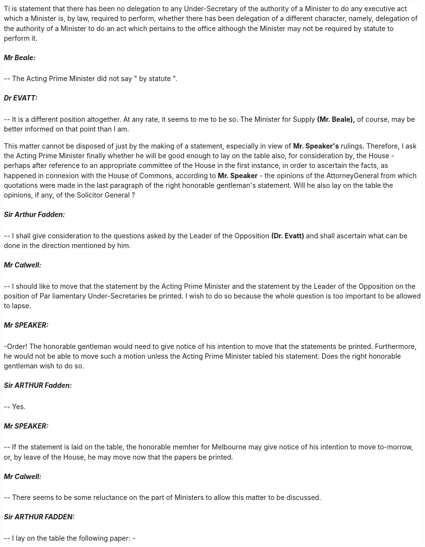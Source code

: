 Ti  is statement that there has been no delegation to any Under-Secretary of the authority of a Minister to do any executive act which a Minister is, by law, required to perform, whether there has been delegation of a different character, namely, delegation of the authority of a Minister to do an act which pertains to the office although the Minister may not be required by statute to perform it. 

##### Mr Beale:

--  The Acting Prime Minister did not say " by statute ". 

##### Dr EVATT:

-- It is a different position altogether. At any rate, it seems to me to be so. The Minister for Supply  **(Mr. Beale),**  of course, may be better informed on that point than I am. 

This matter cannot be disposed of just by the making of a statement, especially in view of  **Mr. Speaker's**  rulings. Therefore, I ask the Acting Prime Minister finally whether he will be good enough to lay on the table also, for consideration by, the House - perhaps after reference to an appropriate committee of the House in the first instance, in order to ascertain the facts, as happened in connexion with the House of Commons, according to  **Mr. Speaker**  - the opinions of the AttorneyGeneral from which quotations were made in the last paragraph of the right honorable gentleman's statement. Will he also lay on the table the opinions, if any, of the Solicitor General ? 

##### Sir Arthur Fadden:

--  I shall give consideration to the questions asked by the Leader of the Opposition  **(Dr. Evatt)**  and shall ascertain what can be done in the direction mentioned by him. 

##### Mr Calwell:

--  I should like to move that the statement by the Acting Prime Minister and the statement by the Leader of the Opposition on the position of Par  liamentary  Under-Secretaries be printed. I wish to do so because the whole question is too  important  to be allowed  to  lapse. 

##### Mr SPEAKER:

-Order! The honorable gentleman would need to give notice  of  his intention to move that the statements be printed. Furthermore, he would not be able to move such a motion unless the Acting Prime Minister tabled his statement. Does the right honorable gentleman wish to do so. 

##### Sir ARTHUR Fadden:

--  Yes. 

##### Mr SPEAKER:

-- If the statement is laid on the table, the honorable memher for Melbourne may give notice of his intention to move to-morrow, or, by leave of the House, he may move now that the papers be printed. 

##### Mr Calwell:

--  There seems to be some reluctance on the part of Ministers to allow this matter to be discussed. 

##### Sir ARTHUR FADDEN:

-- I lay on the table the following paper: - 
